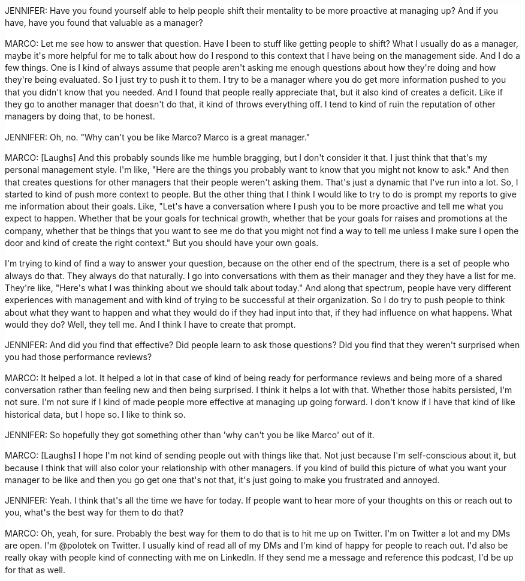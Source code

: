 JENNIFER: Have you found yourself able to help people shift their mentality to be more proactive at managing up? And if you have, have you found that valuable as a manager?

MARCO: Let me see how to answer that question. Have I been to stuff like getting people to shift? What I usually do as a manager, maybe it's more helpful for me to talk about how do I respond to this context that I have being on the management side. And I do a few things. One is I kind of always assume that people aren't asking me enough questions about how they're doing and how they're being evaluated. So I just try to push it to them. I try to be a manager where you do get more information pushed to you that you didn't know that you needed. And I found that people really appreciate that, but it also kind of creates a deficit. Like if they go to another manager that doesn't do that, it kind of throws everything off. I tend to kind of ruin the reputation of other managers by doing that, to be honest.

JENNIFER: Oh, no. "Why can't you be like Marco? Marco is a great manager."

MARCO: [Laughs] And this probably sounds like me humble bragging, but I don't consider it that. I just think that that's my personal management style. I'm like, "Here are the things you probably want to know that you might not know to ask." And then that creates questions for other managers that their people weren't asking them. That's just a dynamic that I've run into a lot. So, I started to kind of push more context to people. But the other thing that I think I would like to try to do is prompt my reports to give me information about their goals. Like, "Let's have a conversation where I push you to be more proactive and tell me what you expect to happen. Whether that be your goals for technical growth, whether that be your goals for raises and promotions at the company, whether that be things that you want to see me do that you might not find a way to tell me unless I make sure I open the door and kind of create the right context." But you should have your own goals.

I'm trying to kind of find a way to answer your question, because on the other end of the spectrum, there is a set of people who always do that. They always do that naturally. I go into conversations with them as their manager and they they have a list for me. They're like, "Here's what I was thinking about we should talk about today." And along that spectrum, people have very different experiences with management and with kind of trying to be successful at their organization. So I do try to push people to think about what they want to happen and what they would do if they had input into that, if they had influence on what happens. What would they do? Well, they tell me. And I think I have to create that prompt.

JENNIFER: And did you find that effective? Did people learn to ask those questions? Did you find that they weren't surprised when you had those performance reviews?

MARCO: It helped a lot. It helped a lot in that case of kind of being ready for performance reviews and being more of a shared conversation rather than feeling new and then being surprised. I think it helps a lot with that. Whether those habits persisted, I'm not sure. I'm not sure if I kind of made people more effective at managing up going forward. I don't know if I have that kind of like historical data, but I hope so. I like to think so.

JENNIFER: So hopefully they got something other than 'why can't you be like Marco' out of it.

MARCO: [Laughs] I hope I'm not kind of sending people out with things like that. Not just because I'm self-conscious about it, but because I think that will also color your relationship with other managers. If you kind of build this picture of what you want your manager to be like and then you go get one that's not that, it's just going to make you frustrated and annoyed.

JENNIFER: Yeah. I think that's all the time we have for today. If people want to hear more of your thoughts on this or reach out to you, what's the best way for them to do that?

MARCO: Oh, yeah, for sure. Probably the best way for them to do that is to hit me up on Twitter. I'm on Twitter a lot and my DMs are open. I'm @polotek on Twitter. I usually kind of read all of my DMs and I'm kind of happy for people to reach out. I'd also be really okay with people kind of connecting with me on LinkedIn. If they send me a message and reference this podcast, I'd be up for that as well.
